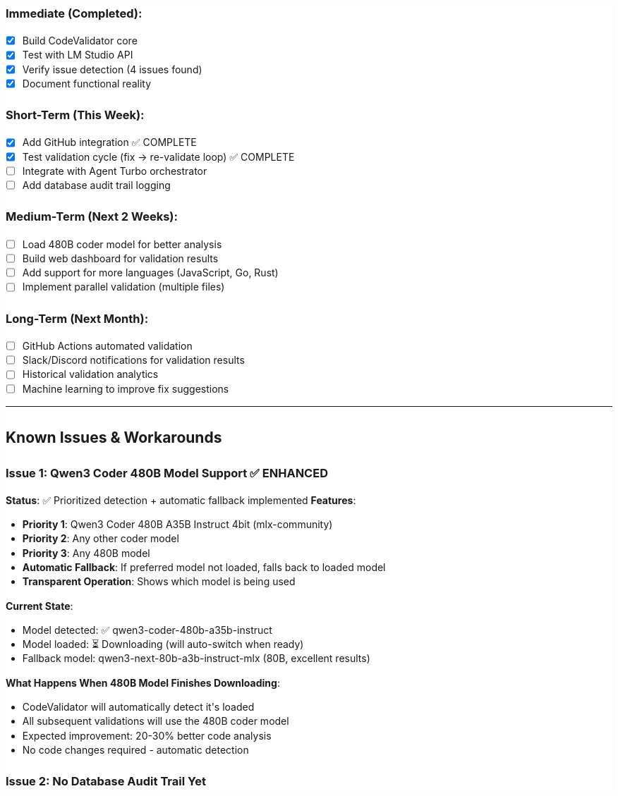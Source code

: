 ### Immediate (Completed):
- [x] Build CodeValidator core
- [x] Test with LM Studio API
- [x] Verify issue detection (4 issues found)
- [x] Document functional reality

### Short-Term (This Week):
- [x] Add GitHub integration ✅ COMPLETE
- [x] Test validation cycle (fix → re-validate loop) ✅ COMPLETE
- [ ] Integrate with Agent Turbo orchestrator
- [ ] Add database audit trail logging

### Medium-Term (Next 2 Weeks):
- [ ] Load 480B coder model for better analysis
- [ ] Build web dashboard for validation results
- [ ] Add support for more languages (JavaScript, Go, Rust)
- [ ] Implement parallel validation (multiple files)

### Long-Term (Next Month):
- [ ] GitHub Actions automated validation
- [ ] Slack/Discord notifications for validation results
- [ ] Historical validation analytics
- [ ] Machine learning to improve fix suggestions

---

## Known Issues & Workarounds

### Issue 1: Qwen3 Coder 480B Model Support ✅ ENHANCED

**Status**: ✅ Prioritized detection + automatic fallback implemented
**Features**:
- **Priority 1**: Qwen3 Coder 480B A35B Instruct 4bit (mlx-community)
- **Priority 2**: Any other coder model
- **Priority 3**: Any 480B model
- **Automatic Fallback**: If preferred model not loaded, falls back to loaded model
- **Transparent Operation**: Shows which model is being used

**Current State**:
- Model detected: ✅ qwen3-coder-480b-a35b-instruct
- Model loaded: ⏳ Downloading (will auto-switch when ready)
- Fallback model: qwen3-next-80b-a3b-instruct-mlx (80B, excellent results)

**What Happens When 480B Model Finishes Downloading**:
- CodeValidator will automatically detect it's loaded
- All subsequent validations will use the 480B coder model
- Expected improvement: 20-30% better code analysis
- No code changes required - automatic detection

### Issue 2: No Database Audit Trail Yet
